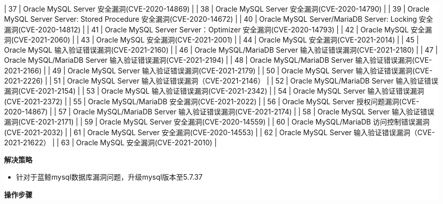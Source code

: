 | 37   | Oracle MySQL Server 安全漏洞(CVE-2020-14869)                 |
| 38   | Oracle MySQL Server 安全漏洞(CVE-2020-14790)                 |
| 39   | Oracle MySQL Server Server: Stored Procedure 安全漏洞(CVE-2020-14672) |
| 40   | Oracle MySQL Server/MariaDB Server: Locking 安全漏洞(CVE-2020-14812) |
| 41   | Oracle MySQL Server Server：Optimizer 安全漏洞(CVE-2020-14793) |
| 42   | Oracle MySQL 安全漏洞(CVE-2021-2060)                         |
| 43   | Oracle MySQL 安全漏洞(CVE-2021-2001)                         |
| 44   | Oracle MySQL 安全漏洞(CVE-2021-2014)                         |
| 45   | Oracle MySQL 输入验证错误漏洞(CVE-2021-2160)                 |
| 46   | Oracle MySQL/MariaDB Server 输入验证错误漏洞(CVE-2021-2180)  |
| 47   | Oracle MySQL/MariaDB Server 输入验证错误漏洞(CVE-2021-2194)  |
| 48   | Oracle MySQL/MariaDB Server 输入验证错误漏洞(CVE-2021-2166)  |
| 49   | Oracle MySQL Server 输入验证错误漏洞(CVE-2021-2179)          |
| 50   | Oracle MySQL Server 输入验证错误漏洞(CVE-2021-2226)          |
| 51   | Oracle MySQL Server 输入验证错误漏洞（CVE-2021-2146）        |
| 52   | Oracle MySQL/MariaDB Server 输入验证错误漏洞(CVE-2021-2154)  |
| 53   | Oracle MySQL 输入验证错误漏洞(CVE-2021-2342)                 |
| 54   | Oracle MySQL Server 输入验证错误漏洞(CVE-2021-2372)          |
| 55   | Oracle MySQL/MariaDB 安全漏洞(CVE-2021-2022)                 |
| 56   | Oracle MySQL Server 授权问题漏洞(CVE-2020-14867)             |
| 57   | Oracle MySQL/MariaDB Server 输入验证错误漏洞(CVE-2021-2174)  |
| 58   | Oracle MySQL Server 输入验证错误漏洞(CVE-2021-2171)          |
| 59   | Oracle MySQL Server 安全漏洞(CVE-2020-14559)                 |
| 60   | Oracle MySQL/MariaDB 访问控制错误漏洞(CVE-2021-2032)         |
| 61   | Oracle MySQL Server 安全漏洞(CVE-2020-14553)                 |
| 62   | Oracle MySQL Server 输入验证错误漏洞（CVE-2021-21622）       |
| 63   | Oracle MySQL 安全漏洞(CVE-2021-2010)                         |

**解决策略**

- 针对于蓝鲸mysql数据库漏洞问题，升级mysql版本至5.7.37

**操作步骤**
